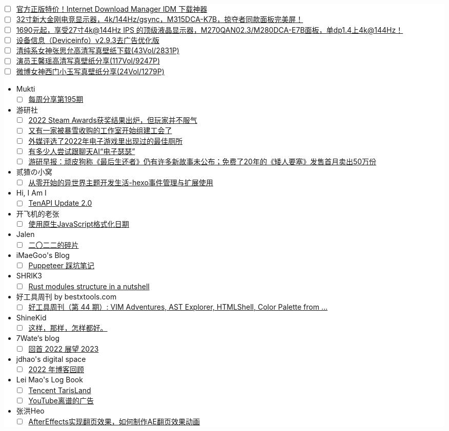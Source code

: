   - [ ] [官方正版特价！Internet Download Manager IDM 下载神器](https://masuit.com/1680)
  - [ ] [32寸新大金刚电竞显示器，4k/144Hz/gsync，M315DCA-K7B，掠夺者同款面板完美屏！](https://masuit.com/2066)
  - [ ] [1690元起，享受27寸4k@144Hz IPS 的顶级液晶显示器，M270QAN02.3/M280DCA-E7B面板，单dp1.4上4k@144Hz！](https://masuit.com/1662)
  - [ ] [设备信息（Deviceinfo）v2.9.3去广告优化版](https://masuit.com/1648)
  - [ ] [清纯系女神张思允高清写真壁纸下载(43Vol/2831P)](https://masuit.com/2148)
  - [ ] [演员王馨瑶高清写真壁纸分享(117Vol/9247P)](https://masuit.com/121)
  - [ ] [微博女神西门小玉写真壁纸分享(24Vol/1279P)](https://masuit.com/2191)
- Mukti
  - [ ] [每周分享第195期](https://feizhaojun.com/?p=3673)
- 游研社
  - [ ] [2022 Steam Awards获奖结果出炉，但玩家并不服气](https://www.yystv.cn/p/10317)
  - [ ] [又有一家被暴雪收购的工作室开始组建工会了](https://www.yystv.cn/p/10322)
  - [ ] [外媒评选了2022年电子游戏里出现过的最佳厕所](https://www.yystv.cn/p/10321)
  - [ ] [有多少人尝试跟聊天AI“电子瑟瑟”](https://www.yystv.cn/p/10319)
  - [ ] [游研早报：顽皮狗称《最后生还者》仍有许多新故事未公布；免费了20年的《矮人要塞》发售首月卖出50万份](https://www.yystv.cn/p/10318)
- 贰猹の小窝
  - [ ] [从零开始的异世界主题开发生活-hexo事件管理与扩展使用](https://noionion.top/55440.html)
- Hi, I Am I
  - [ ] [TenAPI Update 2.0](https://5ime.cn/tenapi-update.html)
- 开飞机的老张
  - [ ] [使用原生JavaScript格式化日期](https://kaifeiji.cc/post/format-dates-using-vanilla-javascript/)
- Jalen
  - [ ] [二〇二二的碎片](https://jalenz.cn/life/pieces-of-2022/)
- iMaeGoo's Blog
  - [ ] [Puppeteer 踩坑笔记](https://www.imaegoo.com/2023/puppeteer-note/)
- SHRIK3
  - [ ] [Rust modules structure in a nutshell](https://shrik3.com/post/rust_modules/)
- 好工具周刊 by bestxtools.com
  - [ ] [好工具周刊（第 44 期）: VIM Adventures, AST Explorer, HTMLShell, Color Palette from ...](https://discuss-cn.bestxtools.com/d/120/1)
- ShineKid
  - [ ] [这样，那样，怎样都好。](https://shinekid.com/2023/01/whatever-i-want/)
- 7Wate‘s blog
  - [ ] [回首 2022 展望 2023](https://blog.7wate.com/?p=100)
- jdhao's digital space
  - [ ] [2022 年博客回顾](https://jdhao.github.io/2023/01/06/blog-2022/)
- Lei Mao's Log Book
  - [ ] [Tencent TarisLand](https://leimao.github.io/blog/Tencent-TarisLand/)
  - [ ] [YouTube离谱的广告](https://leimao.github.io/essay/YouTube%E7%A6%BB%E8%B0%B1%E7%9A%84%E5%B9%BF%E5%91%8A/)
- 张洪Heo
  - [ ] [AfterEffects实现翻页效果，如何制作AE翻页效果动画](https://blog.zhheo.com/p/2613c8c2.html)
